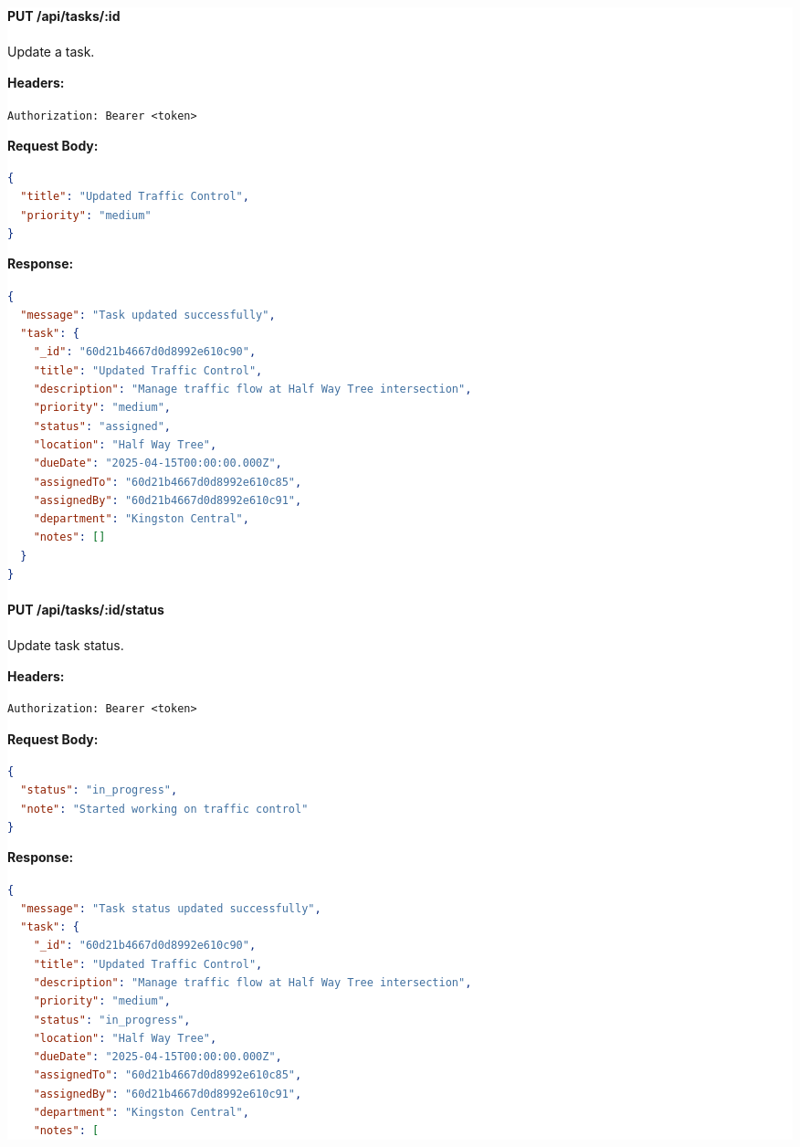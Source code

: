 #### PUT /api/tasks/:id
Update a task.

**Headers:**
```
Authorization: Bearer <token>
```

**Request Body:**
```json
{
  "title": "Updated Traffic Control",
  "priority": "medium"
}
```

**Response:**
```json
{
  "message": "Task updated successfully",
  "task": {
    "_id": "60d21b4667d0d8992e610c90",
    "title": "Updated Traffic Control",
    "description": "Manage traffic flow at Half Way Tree intersection",
    "priority": "medium",
    "status": "assigned",
    "location": "Half Way Tree",
    "dueDate": "2025-04-15T00:00:00.000Z",
    "assignedTo": "60d21b4667d0d8992e610c85",
    "assignedBy": "60d21b4667d0d8992e610c91",
    "department": "Kingston Central",
    "notes": []
  }
}
```

#### PUT /api/tasks/:id/status
Update task status.

**Headers:**
```
Authorization: Bearer <token>
```

**Request Body:**
```json
{
  "status": "in_progress",
  "note": "Started working on traffic control"
}
```

**Response:**
```json
{
  "message": "Task status updated successfully",
  "task": {
    "_id": "60d21b4667d0d8992e610c90",
    "title": "Updated Traffic Control",
    "description": "Manage traffic flow at Half Way Tree intersection",
    "priority": "medium",
    "status": "in_progress",
    "location": "Half Way Tree",
    "dueDate": "2025-04-15T00:00:00.000Z",
    "assignedTo": "60d21b4667d0d8992e610c85",
    "assignedBy": "60d21b4667d0d8992e610c91",
    "department": "Kingston Central",
    "notes": [
```